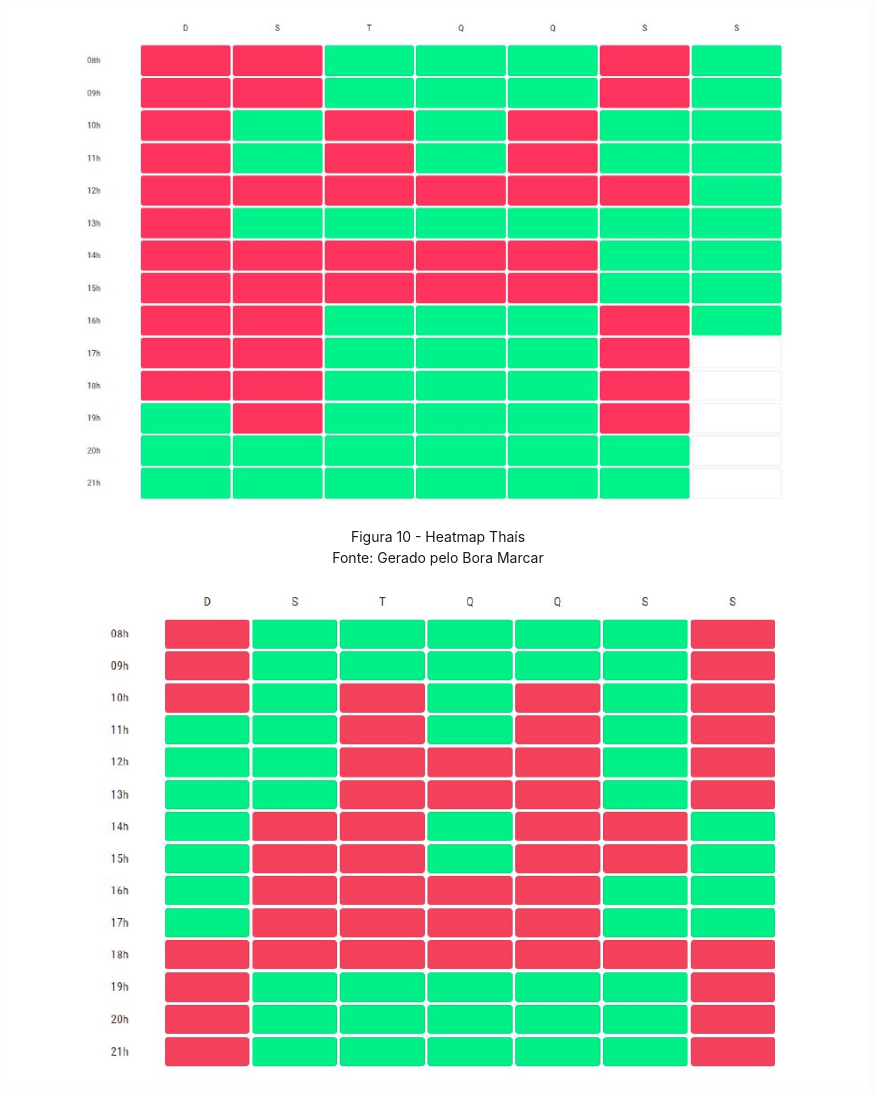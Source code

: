 <p align = "center"> <img alt="heatmap10" src="../../images/heatmap/heatmap-thais.jpg" height="500px" width="800px" /> </p>
<p align = "center"> 
Figura 10 - Heatmap Thaís <br>
Fonte: Gerado pelo Bora Marcar
</p>

<p align = "center"> <img alt="heatmap11" src="../../images/heatmap/heatmap-yudi.jpg" height="500px" width="800px" /> </p>